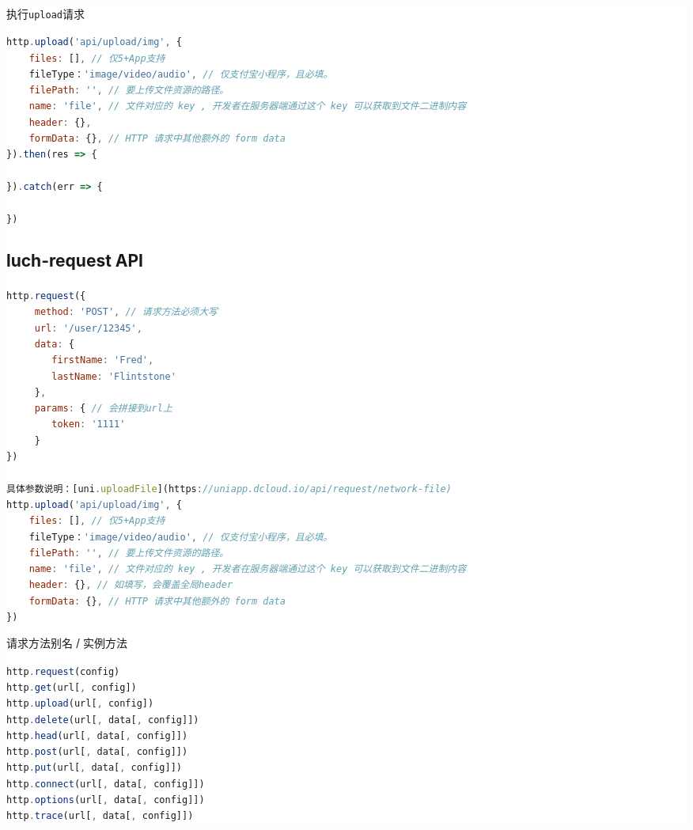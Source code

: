 执行`upload`请求

```javascript
http.upload('api/upload/img', {
    files: [], // 仅5+App支持
    fileType：'image/video/audio', // 仅支付宝小程序，且必填。
    filePath: '', // 要上传文件资源的路径。
    name: 'file', // 文件对应的 key , 开发者在服务器端通过这个 key 可以获取到文件二进制内容
    header: {},
    formData: {}, // HTTP 请求中其他额外的 form data
}).then(res => {

}).catch(err => {

})
```

## **luch-request API**

```javascript
http.request({
     method: 'POST', // 请求方法必须大写
     url: '/user/12345',
     data: {
        firstName: 'Fred',
        lastName: 'Flintstone'
     },
     params: { // 会拼接到url上
        token: '1111'
     }
})

具体参数说明：[uni.uploadFile](https://uniapp.dcloud.io/api/request/network-file)
http.upload('api/upload/img', {
    files: [], // 仅5+App支持
    fileType：'image/video/audio', // 仅支付宝小程序，且必填。
    filePath: '', // 要上传文件资源的路径。
    name: 'file', // 文件对应的 key , 开发者在服务器端通过这个 key 可以获取到文件二进制内容
    header: {}, // 如填写，会覆盖全局header
    formData: {}, // HTTP 请求中其他额外的 form data
})
```

请求方法别名 / 实例方法

```javascript
http.request(config)
http.get(url[, config])
http.upload(url[, config])
http.delete(url[, data[, config]])
http.head(url[, data[, config]])
http.post(url[, data[, config]])
http.put(url[, data[, config]])
http.connect(url[, data[, config]])
http.options(url[, data[, config]])
http.trace(url[, data[, config]])
```
